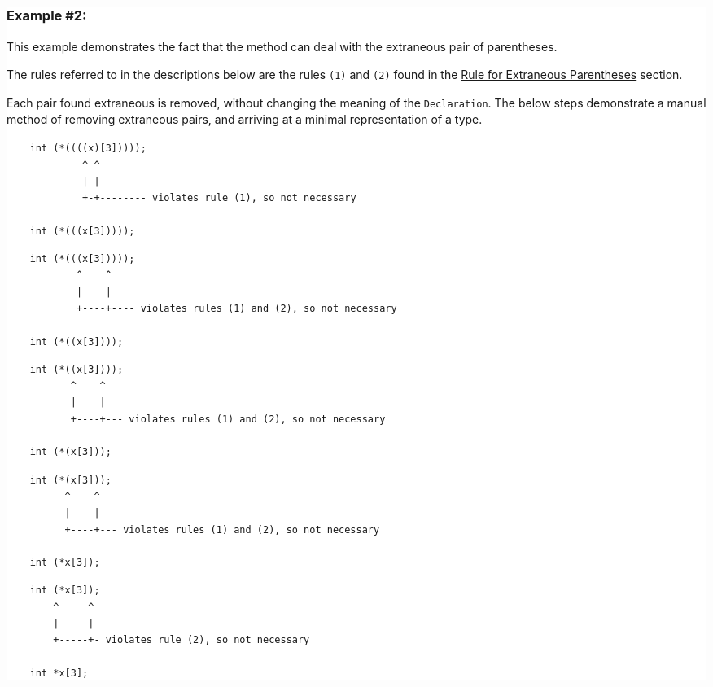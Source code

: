 ### Example #2:

This example demonstrates the fact that the method can deal with the extraneous
pair of parentheses.

The rules referred to in the descriptions below are the rules `(1)` and `(2)`
found in the
[Rule for Extraneous Parentheses](#extra_paren_rules) section.

Each pair found extraneous is removed, without changing the meaning of the
`Declaration`. The below steps demonstrate a manual method of removing
extraneous pairs, and arriving at a minimal representation of a type.

```
    int (*((((x)[3]))));
             ^ ^
             | |
             +-+-------- violates rule (1), so not necessary

    int (*(((x[3]))));
```

```
    int (*(((x[3]))));
            ^    ^
            |    |
            +----+---- violates rules (1) and (2), so not necessary

    int (*((x[3])));
```


```
    int (*((x[3])));
           ^    ^
           |    |
           +----+--- violates rules (1) and (2), so not necessary

    int (*(x[3]));
```

```
    int (*(x[3]));
          ^    ^
          |    |
          +----+--- violates rules (1) and (2), so not necessary

    int (*x[3]);
```

```
    int (*x[3]);
        ^     ^
        |     |
        +-----+- violates rule (2), so not necessary

    int *x[3];
```
